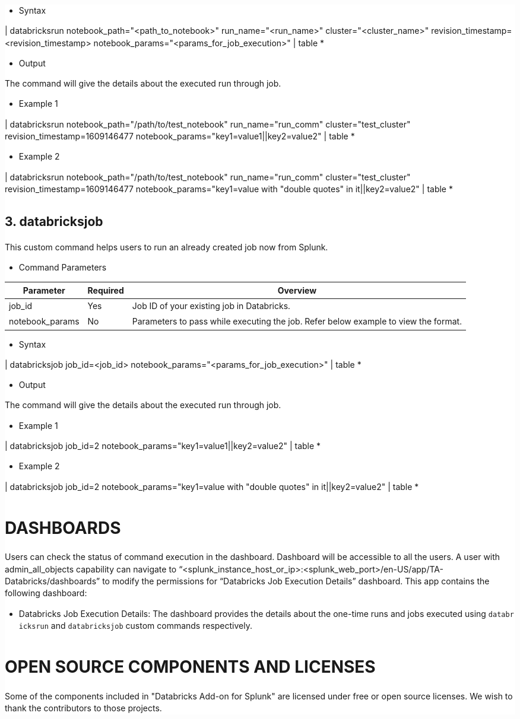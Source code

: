 * Syntax

| databricksrun notebook_path="<path_to_notebook>" run_name="<run_name>" cluster="<cluster_name>" revision_timestamp=<revision_timestamp> notebook_params="<params_for_job_execution>" | table *

* Output

The command will give the details about the executed run through job.

* Example 1

| databricksrun notebook_path="/path/to/test_notebook" run_name="run_comm" cluster="test_cluster" revision_timestamp=1609146477 notebook_params="key1=value1||key2=value2" | table *

* Example 2

| databricksrun notebook_path="/path/to/test_notebook" run_name="run_comm" cluster="test_cluster" revision_timestamp=1609146477 notebook_params="key1=value with \"double quotes\" in it||key2=value2" | table *

## 3. databricksjob  

This custom command helps users to run an already created job now from Splunk.

* Command Parameters

| Parameter       | Required | Overview                                                                                   |
| --------------- | -------- | ------------------------------------------------------------------------------------------ |
| job_id          | Yes      | Job ID of your existing job in Databricks.                                                 |
| notebook_params | No       | Parameters to pass while executing the job. Refer below example to view the format.        |

* Syntax

| databricksjob job_id=<job_id> notebook_params="<params_for_job_execution>" | table *

* Output

The command will give the details about the executed run through job.

* Example 1

| databricksjob job_id=2 notebook_params="key1=value1||key2=value2" | table *

* Example 2

| databricksjob job_id=2 notebook_params="key1=value with \"double quotes\" in it||key2=value2" | table *

# DASHBOARDS 
Users can check the status of command execution in the dashboard. Dashboard will be accessible to all the users. A user with admin_all_objects capability can navigate to “<splunk_instance_host_or_ip>:<splunk_web_port>/en-US/app/TA-Databricks/dashboards” to modify the permissions for “Databricks Job Execution Details” dashboard. This app contains the following dashboard:

* Databricks Job Execution Details: The dashboard provides the details about the one-time runs and jobs executed using `databricksrun` and `databricksjob` custom commands respectively. 

# OPEN SOURCE COMPONENTS AND LICENSES
Some of the components included in "Databricks Add-on for Splunk" are licensed under free or open source licenses. We wish to thank the contributors to those projects.
